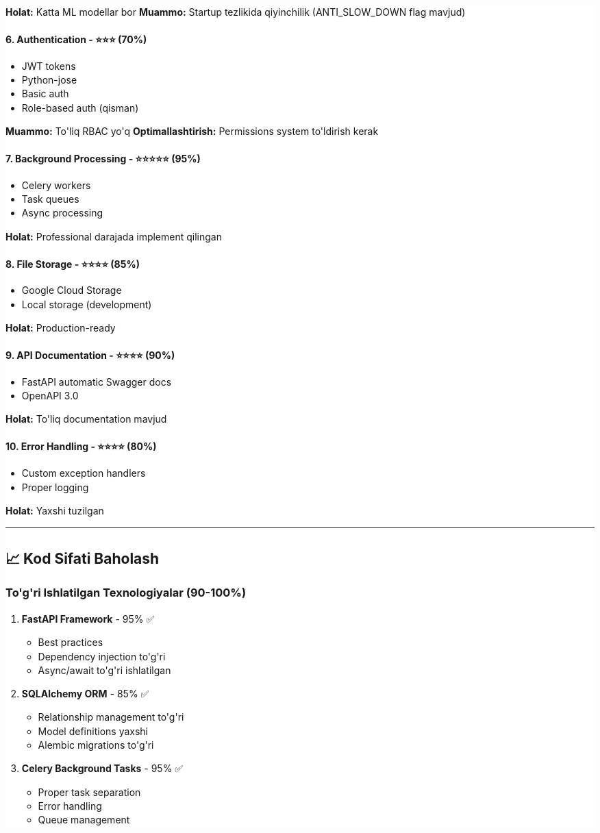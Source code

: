 **Holat:** Katta ML modellar bor
**Muammo:** Startup tezlikida qiyinchilik (ANTI_SLOW_DOWN flag mavjud)

#### 6. **Authentication** - ⭐⭐⭐ (70%)
- JWT tokens
- Python-jose
- Basic auth
- Role-based auth (qisman)

**Muammo:** To'liq RBAC yo'q
**Optimallashtirish:** Permissions system to'ldirish kerak

#### 7. **Background Processing** - ⭐⭐⭐⭐⭐ (95%)
- Celery workers
- Task queues
- Async processing

**Holat:** Professional darajada implement qilingan

#### 8. **File Storage** - ⭐⭐⭐⭐ (85%)
- Google Cloud Storage
- Local storage (development)

**Holat:** Production-ready

#### 9. **API Documentation** - ⭐⭐⭐⭐ (90%)
- FastAPI automatic Swagger docs
- OpenAPI 3.0

**Holat:** To'liq documentation mavjud

#### 10. **Error Handling** - ⭐⭐⭐⭐ (80%)
- Custom exception handlers
- Proper logging

**Holat:** Yaxshi tuzilgan

---

## 📈 Kod Sifati Baholash

### To'g'ri Ishlatilgan Texnologiyalar (90-100%)

1. **FastAPI Framework** - 95% ✅
   - Best practices
   - Dependency injection to'g'ri
   - Async/await to'g'ri ishlatilgan
   
2. **SQLAlchemy ORM** - 85% ✅
   - Relationship management to'g'ri
   - Model definitions yaxshi
   - Alembic migrations to'g'ri

3. **Celery Background Tasks** - 95% ✅
   - Proper task separation
   - Error handling
   - Queue management
